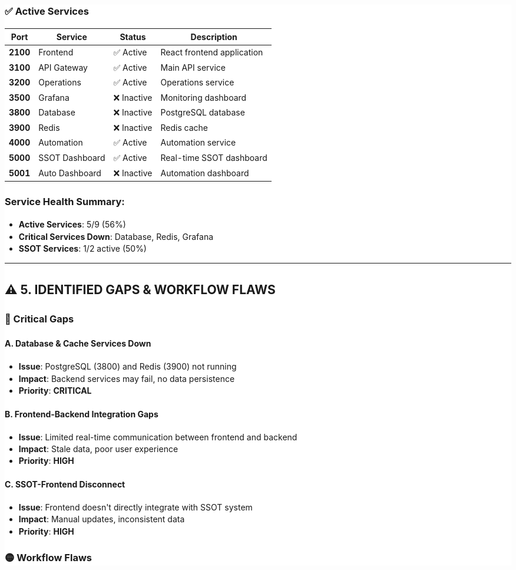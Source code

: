 ### **✅ Active Services**

| Port     | Service        | Status      | Description                |
| -------- | -------------- | ----------- | -------------------------- |
| **2100** | Frontend       | ✅ Active   | React frontend application |
| **3100** | API Gateway    | ✅ Active   | Main API service           |
| **3200** | Operations     | ✅ Active   | Operations service         |
| **3500** | Grafana        | ❌ Inactive | Monitoring dashboard       |
| **3800** | Database       | ❌ Inactive | PostgreSQL database        |
| **3900** | Redis          | ❌ Inactive | Redis cache                |
| **4000** | Automation     | ✅ Active   | Automation service         |
| **5000** | SSOT Dashboard | ✅ Active   | Real-time SSOT dashboard   |
| **5001** | Auto Dashboard | ❌ Inactive | Automation dashboard       |

### **Service Health Summary**:

- **Active Services**: 5/9 (56%)
- **Critical Services Down**: Database, Redis, Grafana
- **SSOT Services**: 1/2 active (50%)

---

## ⚠️ **5. IDENTIFIED GAPS & WORKFLOW FLAWS**

### **🔴 Critical Gaps**

#### **A. Database & Cache Services Down**

- **Issue**: PostgreSQL (3800) and Redis (3900) not running
- **Impact**: Backend services may fail, no data persistence
- **Priority**: **CRITICAL**

#### **B. Frontend-Backend Integration Gaps**

- **Issue**: Limited real-time communication between frontend and backend
- **Impact**: Stale data, poor user experience
- **Priority**: **HIGH**

#### **C. SSOT-Frontend Disconnect**

- **Issue**: Frontend doesn't directly integrate with SSOT system
- **Impact**: Manual updates, inconsistent data
- **Priority**: **HIGH**

### **🟡 Workflow Flaws**
